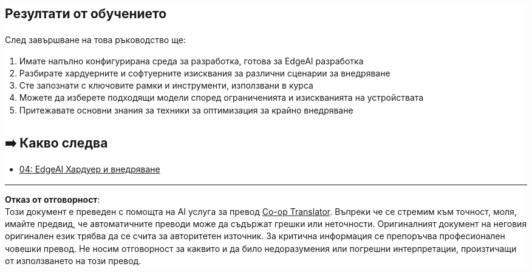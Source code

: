 ## Резултати от обучението

След завършване на това ръководство ще:

1. Имате напълно конфигурирана среда за разработка, готова за EdgeAI разработка
2. Разбирате хардуерните и софтуерните изисквания за различни сценарии за внедряване
3. Сте запознати с ключовите рамки и инструменти, използвани в курса
4. Можете да изберете подходящи модели според ограниченията и изискванията на устройствата
5. Притежавате основни знания за техники за оптимизация за крайно внедряване

## ➡️ Какво следва

- [04: EdgeAI Хардуер и внедряване](04.EdgeDeployment.md)

---

**Отказ от отговорност**:  
Този документ е преведен с помощта на AI услуга за превод [Co-op Translator](https://github.com/Azure/co-op-translator). Въпреки че се стремим към точност, моля, имайте предвид, че автоматичните преводи може да съдържат грешки или неточности. Оригиналният документ на неговия оригинален език трябва да се счита за авторитетен източник. За критична информация се препоръчва професионален човешки превод. Не носим отговорност за каквито и да било недоразумения или погрешни интерпретации, произтичащи от използването на този превод.